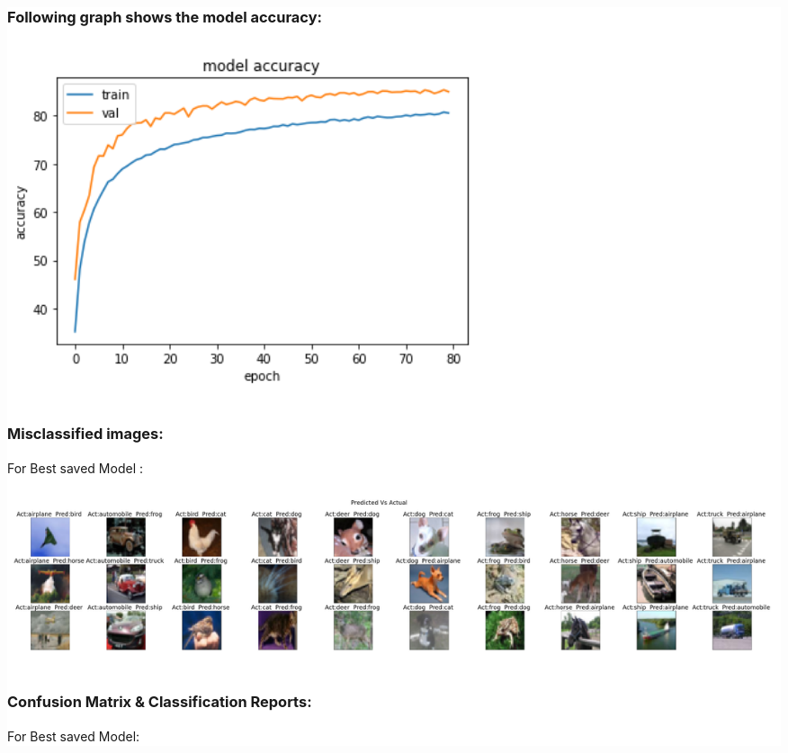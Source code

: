 ###  Following graph shows the model accuracy:

![alt text](https://github.com/ojhajayant/EVA8/blob/main/session_6/model_acc.png "Logo Title Text 1")

###  Misclassified images:


For Best saved Model :

![alt text](https://github.com/ojhajayant/EVA8/blob/main/session_6/misclassified_samples.png "Logo Title Text 1")



###  Confusion Matrix & Classification Reports:

For Best saved Model:
